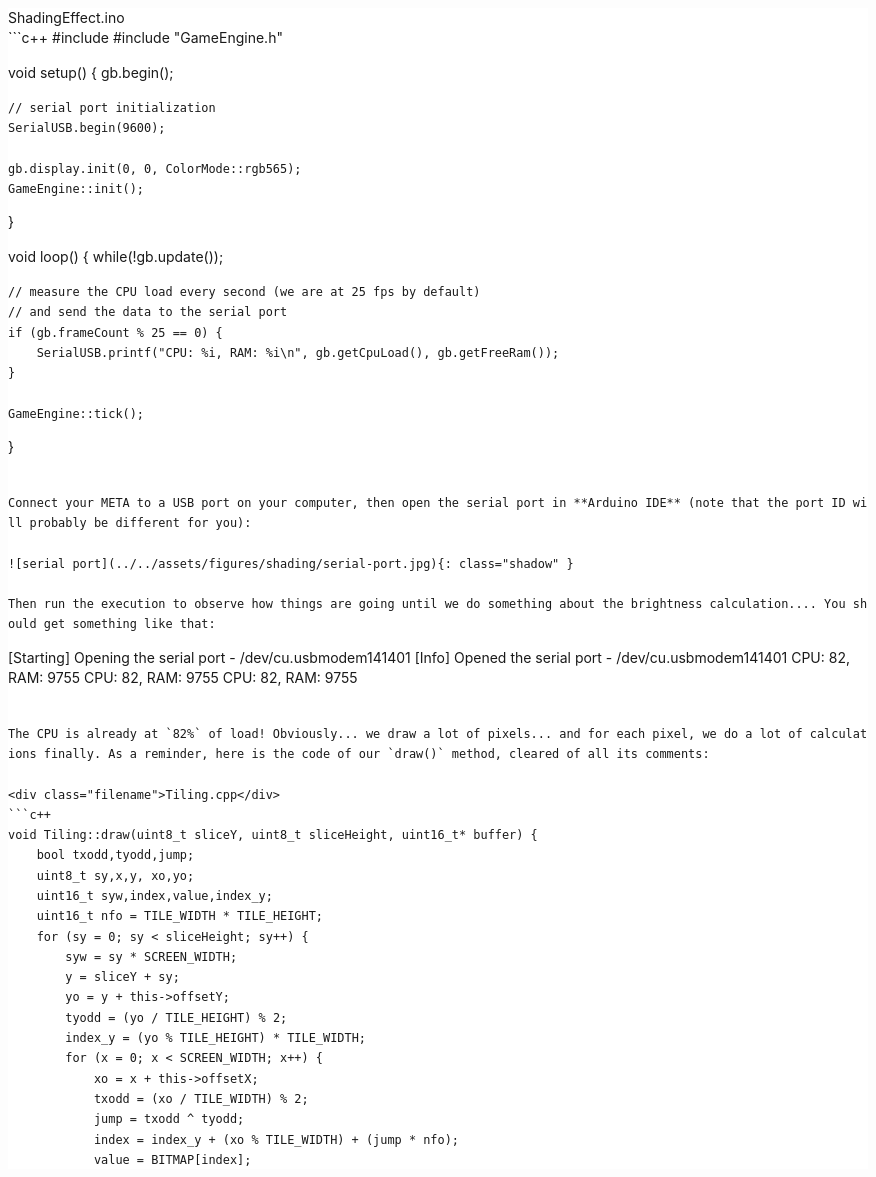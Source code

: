 <div class="filename">ShadingEffect.ino</div>
```c++
#include <Gamebuino-Meta.h>
#include "GameEngine.h"

void setup() {
    gb.begin();

    // serial port initialization
    SerialUSB.begin(9600);

    gb.display.init(0, 0, ColorMode::rgb565);
    GameEngine::init();
}

void loop() {
    while(!gb.update());

    // measure the CPU load every second (we are at 25 fps by default)
    // and send the data to the serial port
    if (gb.frameCount % 25 == 0) {
        SerialUSB.printf("CPU: %i, RAM: %i\n", gb.getCpuLoad(), gb.getFreeRam());
    }

    GameEngine::tick();
}
```

Connect your META to a USB port on your computer, then open the serial port in **Arduino IDE** (note that the port ID will probably be different for you):

![serial port](../../assets/figures/shading/serial-port.jpg){: class="shadow" }

Then run the execution to observe how things are going until we do something about the brightness calculation.... You should get something like that:

```
[Starting] Opening the serial port - /dev/cu.usbmodem141401
[Info] Opened the serial port - /dev/cu.usbmodem141401
CPU: 82, RAM: 9755
CPU: 82, RAM: 9755
CPU: 82, RAM: 9755
```

The CPU is already at `82%` of load! Obviously... we draw a lot of pixels... and for each pixel, we do a lot of calculations finally. As a reminder, here is the code of our `draw()` method, cleared of all its comments:

<div class="filename">Tiling.cpp</div>
```c++
void Tiling::draw(uint8_t sliceY, uint8_t sliceHeight, uint16_t* buffer) {
    bool txodd,tyodd,jump;
    uint8_t sy,x,y, xo,yo;
    uint16_t syw,index,value,index_y;
    uint16_t nfo = TILE_WIDTH * TILE_HEIGHT;
    for (sy = 0; sy < sliceHeight; sy++) {
        syw = sy * SCREEN_WIDTH;
        y = sliceY + sy;
        yo = y + this->offsetY;
        tyodd = (yo / TILE_HEIGHT) % 2;
        index_y = (yo % TILE_HEIGHT) * TILE_WIDTH;
        for (x = 0; x < SCREEN_WIDTH; x++) {
            xo = x + this->offsetX;
            txodd = (xo / TILE_WIDTH) % 2;
            jump = txodd ^ tyodd;
            index = index_y + (xo % TILE_WIDTH) + (jump * nfo);
            value = BITMAP[index];
```